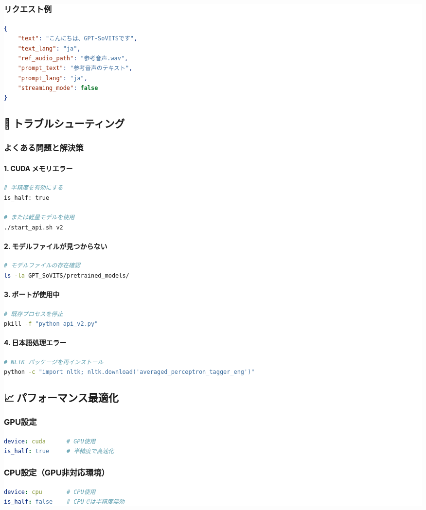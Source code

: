 ### リクエスト例
```json
{
    "text": "こんにちは、GPT-SoVITSです",
    "text_lang": "ja",
    "ref_audio_path": "参考音声.wav",
    "prompt_text": "参考音声のテキスト",
    "prompt_lang": "ja",
    "streaming_mode": false
}
```

## 🐛 トラブルシューティング

### よくある問題と解決策

#### 1. CUDA メモリエラー
```bash
# 半精度を有効にする
is_half: true

# または軽量モデルを使用
./start_api.sh v2
```

#### 2. モデルファイルが見つからない
```bash
# モデルファイルの存在確認
ls -la GPT_SoVITS/pretrained_models/
```

#### 3. ポートが使用中
```bash
# 既存プロセスを停止
pkill -f "python api_v2.py"
```

#### 4. 日本語処理エラー
```bash
# NLTK パッケージを再インストール
python -c "import nltk; nltk.download('averaged_perceptron_tagger_eng')"
```

## 📈 パフォーマンス最適化

### GPU設定
```yaml
device: cuda      # GPU使用
is_half: true     # 半精度で高速化
```

### CPU設定（GPU非対応環境）
```yaml
device: cpu       # CPU使用
is_half: false    # CPUでは半精度無効
```
